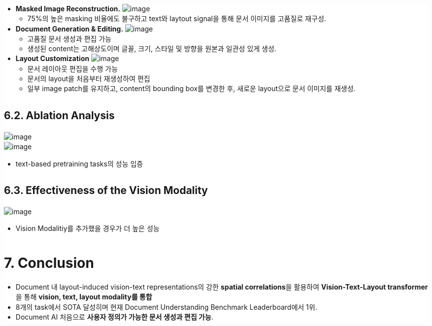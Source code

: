 - **Masked Image Reconstruction.**
    ![image](https://github.com/in-sukim/NLP-Paper/assets/43094223/f4ed2008-19ba-4b12-a7d2-4514d5a6b903)
    - 75%의 높은 masking 비율에도 불구하고 text와 laytout signal을 통해 문서 이미지를 고품질로 재구성.
- **Document Generation & Editing.**
    ![image](https://github.com/in-sukim/NLP-Paper/assets/43094223/c579b2bb-2aae-4dd4-a4e0-ae9e34a5536c)
    - 고품질 문서 생성과 편집 가능
    - 생성된 content는 고해상도이며 글꼴, 크기, 스타일 및 방향을 원본과 일관성 있게 생성.
- **Layout Customization**
    ![image](https://github.com/in-sukim/NLP-Paper/assets/43094223/a354aa43-dd97-43e0-b40c-6ba6f557dc19)
    - 문서 레이아웃 편집을 수행 가능
    - 문서의 layout을 처음부터 재생성하여 편집
    - 일부 image patch를 유지하고, content의 bounding box를 변경한 후, 새로운 layout으로 문서 이미지를 재생성.

## 6.2. Ablation Analysis
![image](https://github.com/in-sukim/NLP-Paper/assets/43094223/376a3c6d-a257-4c37-a01f-2c191fd8bf3c)<br/>
![image](https://github.com/in-sukim/NLP-Paper/assets/43094223/c33c4c93-896c-43bf-abc1-87414125d163)
- text-based pretraining tasks의 성능 입증
## 6.3. Effectiveness of the Vision Modality
![image](https://github.com/in-sukim/NLP-Paper/assets/43094223/cc357b25-53dc-474d-8609-96b9b8bffbcf)
- Vision Modalitiy를 추가했을 경우가 더 높은 성능
# 7. Conclusion
- Document 내 layout-induced vision-text representations의 강한  **spatial correlations**을 활용하여 **Vision-Text-Layout transformer**을 통해  **vision, text, layout modality를 통합**
- 8개의 task에서 SOTA 달성히며 현재 Document Understanding Benchmark Leaderboard에서 1위.
- Document AI 처음으로 **사용자 정의가 가능한 문서 생성과 편집 가능**.
